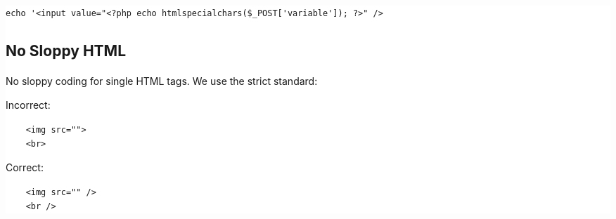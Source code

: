     echo '<input value="<?php echo htmlspecialchars($_POST['variable']); ?>" />


## No Sloppy HTML

  No sloppy coding for single HTML tags. We use the strict standard:

  Incorrect:

        <img src="">
        <br>

  Correct:

        <img src="" />
        <br />
